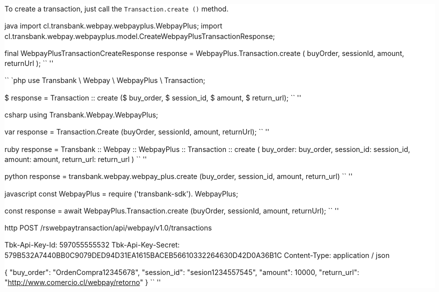 To create a transaction, just call the `Transaction.create ()` method.

java
import cl.transbank.webpay.webpayplus.WebpayPlus;
import cl.transbank.webpay.webpayplus.model.CreateWebpayPlusTransactionResponse;

final WebpayPlusTransactionCreateResponse response = WebpayPlus.Transaction.create (
  buyOrder, sessionId, amount, returnUrl
);
`` ''

`` `php
use Transbank \ Webpay \ WebpayPlus \ Transaction;

$ response = Transaction :: create ($ buy_order, $ session_id, $ amount, $ return_url);
`` ''

csharp
using Transbank.Webpay.WebpayPlus;

var response = Transaction.Create (buyOrder, sessionId, amount, returnUrl);
`` ''

ruby
response = Transbank :: Webpay :: WebpayPlus :: Transaction :: create (
  buy_order: buy_order,
  session_id: session_id,
  amount: amount,
  return_url: return_url
)
`` ''

python
response = transbank.webpay.webpay_plus.create (buy_order, session_id, amount, return_url)
`` ''

javascript
const WebpayPlus = require ('transbank-sdk'). WebpayPlus;

const response = await WebpayPlus.Transaction.create (buyOrder, sessionId, amount, returnUrl);
`` ''

http
POST /rswebpaytransaction/api/webpay/v1.0/transactions

Tbk-Api-Key-Id: 597055555532
Tbk-Api-Key-Secret: 579B532A7440BB0C9079DED94D31EA1615BACEB56610332264630D42D0A36B1C
Content-Type: application / json

{
 "buy_order": "OrdenCompra12345678",
 "session_id": "sesion1234557545",
 "amount": 10000,
 "return_url": "http://www.comercio.cl/webpay/retorno"
}
`` ''
